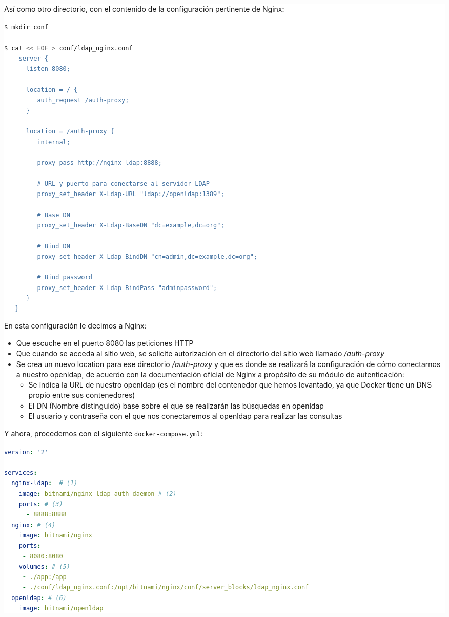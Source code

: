 Así como otro directorio, con el contenido de la configuración pertinente de Nginx:

```sh
$ mkdir conf

$ cat << EOF > conf/ldap_nginx.conf
    server {
      listen 8080;

      location = / {
         auth_request /auth-proxy;
      }

      location = /auth-proxy {
         internal;

         proxy_pass http://nginx-ldap:8888;

         # URL y puerto para conectarse al servidor LDAP
         proxy_set_header X-Ldap-URL "ldap://openldap:1389";

         # Base DN
         proxy_set_header X-Ldap-BaseDN "dc=example,dc=org";

         # Bind DN
         proxy_set_header X-Ldap-BindDN "cn=admin,dc=example,dc=org";

         # Bind password
         proxy_set_header X-Ldap-BindPass "adminpassword";
      }
   }
```
En esta configuración le decimos a Nginx:

+ Que escuche en el puerto 8080 las peticiones HTTP
+ Que cuando se acceda al sitio web, se solicite autorización en el directorio del sitio web llamado */auth-proxy*
+ Se crea un nuevo location para ese directorio */auth-proxy* y que es donde se realizará la configuración de cómo conectarnos a nuestro openldap, de acuerdo con la [documentación oficial de Nginx](https://www.nginx.com/blog/nginx-plus-authenticate-users/#ldap-auth-configure) a propósito de su módulo de autenticación:
  + Se indica la URL de nuestro openldap (es el nombre del contenedor que hemos levantado, ya que Docker tiene un DNS propio entre sus contenedores)
  + El DN (Nombre distinguido) base sobre el que se realizarán las búsquedas en openldap
  + El usuario y contraseña con el que nos conectaremos al openldap para realizar las consultas


Y ahora, procedemos con el siguiente `docker-compose.yml`:

```yaml
version: '2'

services:
  nginx-ldap:  # (1)
    image: bitnami/nginx-ldap-auth-daemon # (2)
    ports: # (3)
      - 8888:8888
  nginx: # (4)
    image: bitnami/nginx
    ports: 
     - 8080:8080
    volumes: # (5)
     - ./app:/app
     - ./conf/ldap_nginx.conf:/opt/bitnami/nginx/conf/server_blocks/ldap_nginx.conf
  openldap: # (6)
    image: bitnami/openldap
```